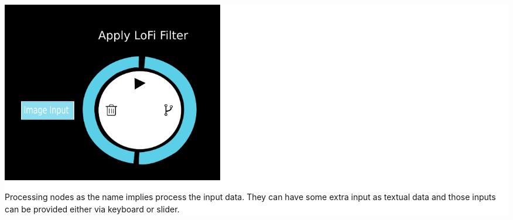<img src="https://github.com/i10/TangiFlow/blob/master/ReadMe%20Images/sampletermnode.jpg" alt="" height="300">

Processing nodes as the name implies process the input data. 
They can have some extra input as textual data and those inputs can be provided either via keyboard or slider.
